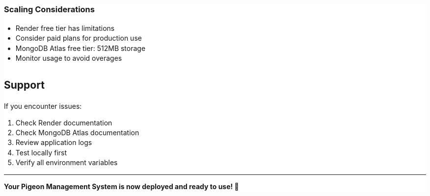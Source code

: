 ### Scaling Considerations
- Render free tier has limitations
- Consider paid plans for production use
- MongoDB Atlas free tier: 512MB storage
- Monitor usage to avoid overages

## Support

If you encounter issues:
1. Check Render documentation
2. Check MongoDB Atlas documentation
3. Review application logs
4. Test locally first
5. Verify all environment variables

---

**Your Pigeon Management System is now deployed and ready to use! 🎉** 